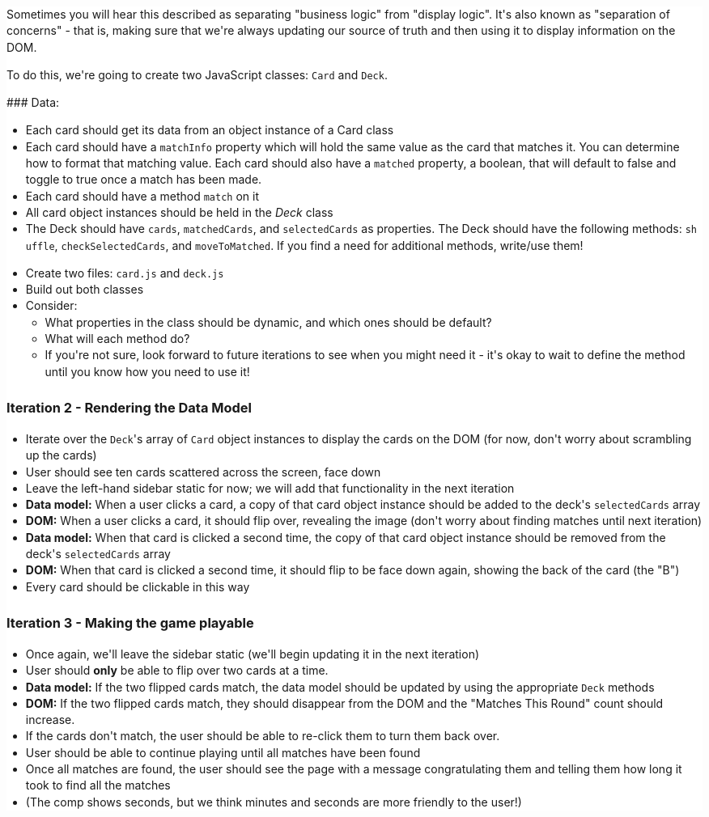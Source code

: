 Sometimes you will hear this described as separating "business logic" from "display logic". It's also known as "separation of concerns" - that is, making sure that we're always updating our source of truth and then using it to display information on the DOM.

To do this, we're going to create two JavaScript classes: `Card` and `Deck`.

<section class="call-to-action">
### Data:

- Each card should get its data from an object instance of a Card class
- Each card should have a `matchInfo` property which will hold the same value as the card that matches it. You can determine how to format that matching value. Each card should also have a `matched` property, a boolean, that will default to false and toggle to true once a match has been made.
- Each card should have a method `match` on it
- All card object instances should be held in the *Deck* class
- The Deck should have `cards`, `matchedCards`, and `selectedCards` as properties. The Deck should have the following methods: `shuffle`, `checkSelectedCards`, and `moveToMatched`. If you find a need for additional methods, write/use them!
</section>

- Create two files: `card.js` and `deck.js`
- Build out both classes
- Consider:
  - What properties in the class should be dynamic, and which ones should be default?
  - What will each method do?
  - If you're not sure, look forward to future iterations to see when you might need it - it's okay to wait to define the method until you know how you need to use it!

### Iteration 2 - Rendering the Data Model

- Iterate over the `Deck`'s array of `Card` object instances to display the cards on the DOM (for now, don't worry about scrambling up the cards)
- User should see ten cards scattered across the screen, face down
- Leave the left-hand sidebar static for now; we will add that functionality in the next iteration
- **Data model:** When a user clicks a card, a copy of that card object instance should be added to the deck's `selectedCards` array
- **DOM:** When a user clicks a card, it should flip over, revealing the image (don't worry about finding matches until next iteration)
- **Data model:** When that card is clicked a second time, the copy of that card object instance should be removed from the deck's `selectedCards` array
- **DOM:** When that card is clicked a second time, it should flip to be face down again, showing the back of the card (the "B")
- Every card should be clickable in this way

### Iteration 3 - Making the game playable

- Once again, we'll leave the sidebar static (we'll begin updating it in the next iteration)
- User should **only** be able to flip over two cards at a time.
- **Data model:** If the two flipped cards match, the data model should be updated by using the appropriate `Deck` methods
- **DOM:** If the two flipped cards match, they should disappear from the DOM and the "Matches This Round" count should increase.
- If the cards don't match, the user should be able to re-click them to turn them back over.
- User should be able to continue playing until all matches have been found
- Once all matches are found, the user should see the page with a message congratulating them and telling them how long it took to find all the matches
- (The comp shows seconds, but we think minutes and seconds are more friendly to the user!)
